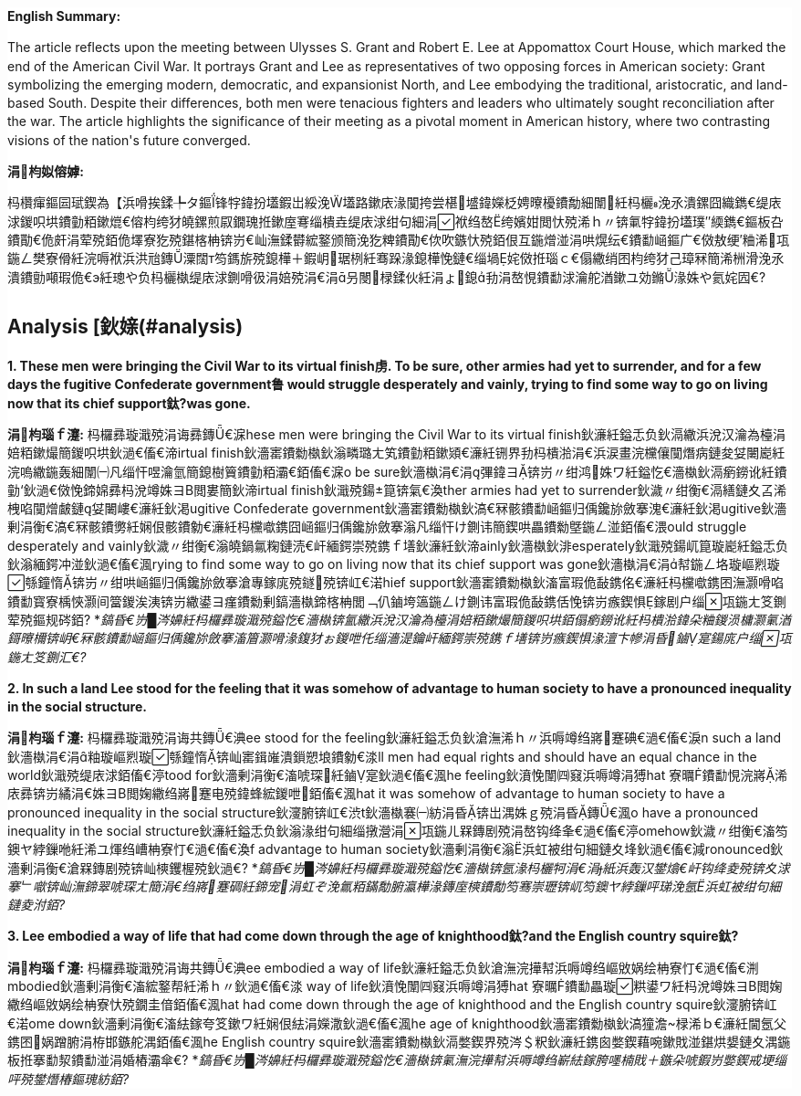 **English Summary:**

The article reflects upon the meeting between Ulysses S. Grant and Robert E. Lee at Appomattox Court House, which marked the end of the American Civil War. It portrays Grant and Lee as representatives of two opposing forces in American society: Grant symbolizing the emerging modern, democratic, and expansionist North, and Lee embodying the traditional, aristocratic, and land-based South. Despite their differences, both men were tenacious fighters and leaders who ultimately sought reconciliation after the war. The article highlights the significance of their meeting as a pivotal moment in American history, where two contrasting visions of the nation's future converged.

**涓枃姒傛嫭:**

杩欑瘒鏂囩珷鍥為【浜嗗挨鍒╄タ鏂锋牸鍏扮壒鍜岀綏浼壒路鏉庡湪闃挎尝椹墭鍏嬫柉娉曢櫌鐨勪細闈紝杩欐浼氶潰鏍囧織鐫€缇庡浗鍐呮垬鐨勭粨鏉熴€傛枃绔犲皢鏍煎叞鐗瑰拰鏉庢弿缁樻垚缇庡浗绀句細涓袱绉嶅绔嬪姏閲忕殑浠ｈ〃锛氭牸鍏扮壒璞″緛鐫€鏂板叴鐨勩€佹皯涓荤殑銆佹墿寮犵殑鍖楁柟锛岃€屾潕鍒欎綋鐜颁簡浼犵粺鐨勩€佽吹鏃忕殑銆佷互鍦熷湴涓哄熀纭€鐨勫崡鏂广€傚敖绠′粬浠瓨鍦ㄥ樊寮傦紝浣嗕袱浜洪兘鏄潥闊т笉鎷旂殑鎴樺＋鍜岄琚栵紝骞跺湪鎴樺悗鏈€缁堝姹傚拰瑙ｃ€傝繖绡囨枃绔犲己璋冧簡浠栦滑浼氶潰鐨勯噸瑕佹€э紝璁や负杩欐槸缇庡浗鍘嗗彶涓婄殑涓€涓叧閿椂鍒伙紝涓ょ鎴劧涓嶅悓鐨勫浗瀹舵湭鏉ユ効鏅湪姝や氦姹囥€?
## Analysis [鈥媇(#analysis)

**1\. These men were bringing the Civil War to its virtual finish虏. To be sure, other armies had yet to surrender, and for a few days the fugitive Confederate government鲁 would struggle desperately and vainly, trying to find some way to go on living now that its chief support鈦?was gone.**

**涓枃瑙ｆ瀽:** 杩欏彞璇濈殑涓诲彞鏄€淭hese men were bringing the Civil War to its virtual finish鈥濓紝鎰忎负鈥滆繖浜涗汉瀹為檯涓婄粨鏉熶簡鍐呮垬鈥濄€傗€渧irtual finish鈥濇寚鐨勬槸鈥滃疄璐ㄤ笂鐨勭粨鏉熲€濓紝铏界劧杩樻湁涓€浜涙畫浣欓儴闃熸病鏈夋姇闄嶏紝浣嗚繖鍦轰細闈㈠凡缁忓喅瀹氫簡鎴樹簤鐨勭粨灞€銆傗€淭o be sure鈥濇槸涓€涓彃鍏ヨ锛岃〃绀鸿姝ワ紝鎰忔€濇槸鈥滆瘹鐒讹紝鐨勭‘鈥濄€傚悗鍗婂彞杩涗竴姝ヨВ閲婁簡鈥渧irtual finish鈥濈殑鍚箟锛氣€渙ther armies had yet to surrender鈥濊〃绀衡€滆繕鏈夊叾浠栧啗闃熷皻鏈姇闄嶁€濓紝鈥渇ugitive Confederate government鈥濇寚鐨勬槸鈥滈€冧骸鐨勫崡鏂归偊鑱旀斂搴溾€濓紝鈥渇ugitive鈥濇剰涓衡€滈€冧骸鐨勶紝娴佷骸鐨勨€濓紝杩欓噷鎸囧崡鏂归偊鑱旀斂搴滃凡缁忓け鍘讳簡鍥哄畾鐨勬墍鍦ㄥ湴銆傗€渨ould struggle desperately and vainly鈥濊〃绀衡€滃皢鍋氱粷鏈涜€屽緬鍔崇殑鎸ｆ墡鈥濓紝鈥渧ainly鈥濇槸鈥渄esperately鈥濈殑鍚屼箟璇嶏紝鎰忎负鈥滃緬鍔冲湴鈥濄€傗€渢rying to find some way to go on living now that its chief support was gone鈥濇槸涓€涓幇鍦ㄥ垎璇嶇煭璇綔鐘惰锛岃〃绀哄崡鏂归偊鑱旀斂搴滄專鎵庣殑鐩殑锛屸€渃hief support鈥濇寚鐨勬槸鈥滀富瑕佹敮鎸佲€濓紝杩欓噷鎸囨潕灏嗗啗鐨勫寳寮楀悏灏间簹鍐涘洟锛岃繖鍙ヨ瘽鐨勬剰鎬濇槸鍗楁柟閭﹁仈鏀垮簻鍦ㄥけ鍘讳富瑕佹敮鎸佸悗锛岃瘯鍥惧鎵剧户缁瓨鍦ㄤ笅鍘荤殑鏂规硶銆?
**鎬昏€岃█涔嬶紝杩欏彞璇濈殑鎰忔€濇槸锛氳繖浜涗汉瀹為檯涓婄粨鏉熶簡鍐呮垬銆傝瘹鐒讹紝杩樻湁鍏朵粬鍐涢槦灏氭湭鎶曢檷锛岄€冧骸鐨勫崡鏂归偊鑱旀斂搴滀篃灏嗗湪鍑犲ぉ鍐呭仛缁濇湜鑰屽緬鍔崇殑鎸ｆ墡锛岃瘯鍥惧湪澶卞幓涓昏鏀寔鍚庣户缁瓨鍦ㄤ笅鍘汇€?*

**2\. In such a land Lee stood for the feeling that it was somehow of advantage to human society to have a pronounced inequality in the social structure.**

**涓枃瑙ｆ瀽:** 杩欏彞璇濈殑涓诲共鏄€淟ee stood for the feeling鈥濓紝鎰忎负鈥滄潕浠ｈ〃浜嗕竴绉嶈蹇碘€濄€傗€淚n such a land鈥濇槸涓€涓粙璇嶇煭璇綔鐘惰锛屾寚鍓嶉潰鎻愬埌鐨勨€渁ll men had equal rights and should have an equal chance in the world鈥濈殑缇庡浗銆傗€渟tood for鈥濇剰涓衡€滀唬琛紝鏀寔鈥濄€傗€渢he feeling鈥濆悗闈㈣窡浜嗕竴涓猼hat 寮曞鐨勫悓浣嶈浠庡彞锛岃繘涓€姝ヨВ閲婅繖绉嶈蹇电殑鍏蜂綋鍐呭銆傗€渢hat it was somehow of advantage to human society to have a pronounced inequality in the social structure鈥濅腑锛屸€渋t鈥濇槸褰㈠紡涓昏锛岀湡姝ｇ殑涓昏鏄€渢o have a pronounced inequality in the social structure鈥濓紝鎰忎负鈥滃湪绀句細缁撴瀯涓瓨鍦ㄦ槑鏄剧殑涓嶅钩绛夆€濄€傗€渟omehow鈥濊〃绀衡€滀笉鐭ヤ綍鏁咃紝浠ユ煇绉嶆柟寮忊€濄€傗€渙f advantage to human society鈥濇剰涓衡€滃浜虹被绀句細鏈夊埄鈥濄€傗€減ronounced鈥濇剰涓衡€滄槑鏄剧殑锛屾樉钁楃殑鈥濄€?
**鎬昏€岃█涔嬶紝杩欏彞璇濈殑鎰忔€濇槸锛氬湪杩欐牱涓€涓紙浜轰汉鐢熻€屽钩绛夌殑锛夊浗搴﹂噷锛屾潕鍗翠唬琛ㄤ簡涓€绉嶈蹇碉紝鍗宠涓虹ぞ浼氱粨鏋勪腑瀛樺湪鏄庢樉鐨勪笉骞崇瓑锛屼笉鐭ヤ綍鏁呯珶浼氬浜虹被绀句細鏈夌泭銆?*

**3\. Lee embodied a way of life that had come down through the age of knighthood鈦?and the English country squire鈦?**

**涓枃瑙ｆ瀽:** 杩欏彞璇濈殑涓诲共鏄€淟ee embodied a way of life鈥濓紝鎰忎负鈥滄潕浣撶幇浜嗕竴绉嶇敓娲绘柟寮忊€濄€傗€渆mbodied鈥濇剰涓衡€滀綋鐜帮紝浠ｈ〃鈥濄€傗€渁 way of life鈥濆悗闈㈣窡浜嗕竴涓猼hat 寮曞鐨勫畾璇粠鍙ワ紝杩涗竴姝ヨВ閲婅繖绉嶇敓娲绘柟寮忕殑鐗圭偣銆傗€渢hat had come down through the age of knighthood and the English country squire鈥濅腑锛屸€渃ome down鈥濇剰涓衡€滀紶鎵夸笅鏉ワ紝娴佷紶涓嬫潵鈥濄€傗€渢he age of knighthood鈥濇寚鐨勬槸鈥滈獞澹椂浠ｂ€濓紝閫氬父鎸囨娲蹭腑涓栫邯鏃舵湡銆傗€渢he English country squire鈥濇寚鐨勬槸鈥滆嫳鍥界殑涔＄粎鈥濓紝鎸囪嫳鍥藉啘鏉戝湴鍖烘嫢鏈夊湡鍦板拰搴勫洯鐨勫湴涓婚樁灞傘€?
**鎬昏€岃█涔嬶紝杩欏彞璇濈殑鎰忔€濇槸锛氭潕浣撶幇浜嗕竴绉嶄紶鎵胯嚜楠戝＋鏃朵唬鍜岃嫳鍥戒埂缁呯殑鐢熸椿鏂瑰紡銆?*
